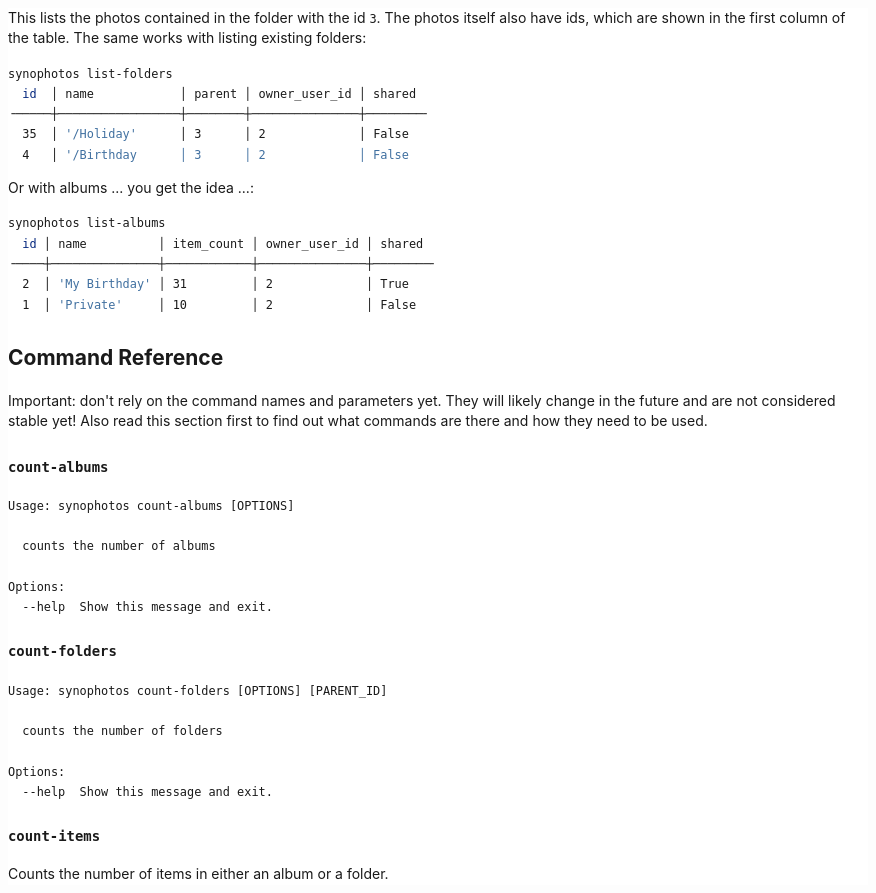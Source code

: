 This lists the photos contained in the folder with the id `3`. The photos itself also have ids, which are shown in the
first column of the table. The same works with listing existing folders:

```bash
synophotos list-folders
  id  │ name            │ parent │ owner_user_id │ shared
╶─────┼─────────────────┼────────┼───────────────┼────────╴
  35  │ '/Holiday'      │ 3      │ 2             │ False
  4   │ '/Birthday      │ 3      │ 2             │ False
```

Or with albums ... you get the idea ...:

```bash
synophotos list-albums
  id │ name          │ item_count │ owner_user_id │ shared
╶────┼───────────────┼────────────┼───────────────┼────────╴
  2  │ 'My Birthday' │ 31         │ 2             │ True
  1  │ 'Private'     │ 10         │ 2             │ False
```

## Command Reference

Important: don't rely on the command names and parameters yet. They will likely change in the future and are not
considered stable yet! Also read this section first to find out what commands are there and how they need to be used.

### `count-albums`

```
Usage: synophotos count-albums [OPTIONS]

  counts the number of albums

Options:
  --help  Show this message and exit.
```

### `count-folders`

```
Usage: synophotos count-folders [OPTIONS] [PARENT_ID]

  counts the number of folders

Options:
  --help  Show this message and exit.
  ```

### `count-items`

Counts the number of items in either an album or a folder.
